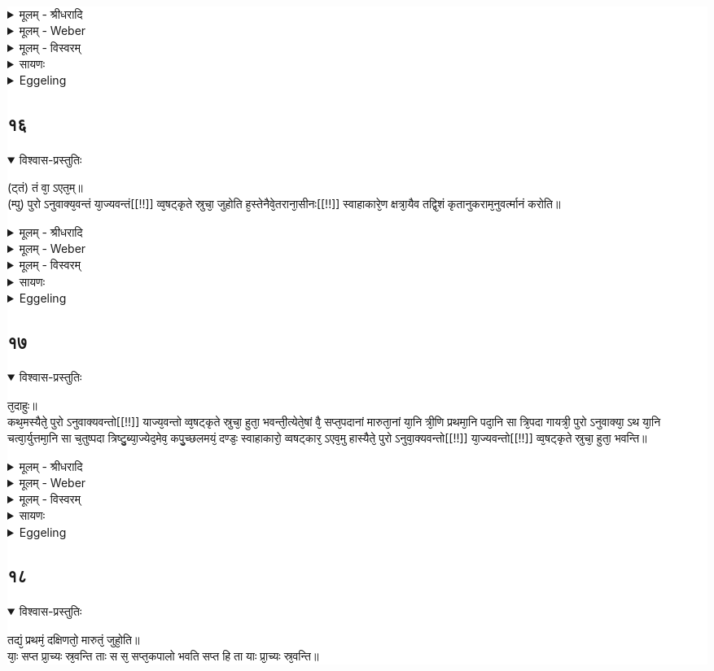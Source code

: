<details><summary>मूलम् - श्रीधरादि</summary></details>

<details><summary>मूलम् - Weber</summary></details>

<details><summary>मूलम् - विस्वरम्</summary></details>

<details><summary>सायणः</summary></details>

<details><summary>Eggeling</summary></details>


## १६


<details open><summary>विश्वास-प्रस्तुतिः</summary>

(ट्तं) तं वा᳘ ऽएत᳘म्॥  
(म्पु) पुरो ऽनुवाक्य᳘वन्तं या᳘ज्यवन्तं[[!!]] व्व᳘षट्कृते स्रुचा᳘ जुहोति ह᳘स्तेनैवे᳘तराना᳘सीनः[[!!]] स्वाहाकारे᳘ण क्षत्रा᳘यैव तद्वि᳘शं कृतानुकराम᳘नुवर्त्मानं करोति॥
</details>

<details><summary>मूलम् - श्रीधरादि</summary></details>

<details><summary>मूलम् - Weber</summary></details>

<details><summary>मूलम् - विस्वरम्</summary></details>

<details><summary>सायणः</summary></details>

<details><summary>Eggeling</summary></details>


## १७


<details open><summary>विश्वास-प्रस्तुतिः</summary>

त᳘दाहुः॥  
कथ᳘मस्यैते᳘ पुरो ऽनुवाक्यवन्तो[[!!]] याज्य᳘वन्तो व्व᳘षट्कृते स्रुचा᳘ हुता᳘ भवन्ती᳘त्येते᳘षां वै᳘ सप्त᳘पदानां मारुता᳘नां या᳘नि त्री᳘णि प्रथमा᳘नि पदा᳘नि सा त्रि᳘पदा गायत्री᳘ पुरो ऽनुवाक्या᳘ ऽथ या᳘नि चत्वा᳘र्युत्तमा᳘नि सा च᳘तुष्पदा त्रिष्टु᳘ब्या᳘ज्येद᳘मेव᳘ कपु᳘च्छलमयं᳘ दण्डः᳘ स्वाहाकारो᳘ व्वषट्कार᳘ ऽएव᳘मु हास्यैते᳘ पुरो ऽनुवा᳘क्यवन्तो[[!!]] या᳘ज्यवन्तो[[!!]] व्व᳘षट्कृते स्रुचा᳘ हुता᳘ भवन्ति॥
</details>

<details><summary>मूलम् - श्रीधरादि</summary></details>

<details><summary>मूलम् - Weber</summary></details>

<details><summary>मूलम् - विस्वरम्</summary></details>

<details><summary>सायणः</summary></details>

<details><summary>Eggeling</summary></details>


## १८


<details open><summary>विश्वास-प्रस्तुतिः</summary>

तद्यं᳘ प्रथमं᳘ दक्षिणतो᳘ मारुतं᳘ जुहो᳘ति॥  
याः᳘ सप्त प्रा᳘च्यः स्र᳘वन्ति ताः स स᳘ सप्त᳘कपालो भवति सप्त हि ता याः प्रा᳘च्यः स्र᳘वन्ति॥
</details>
